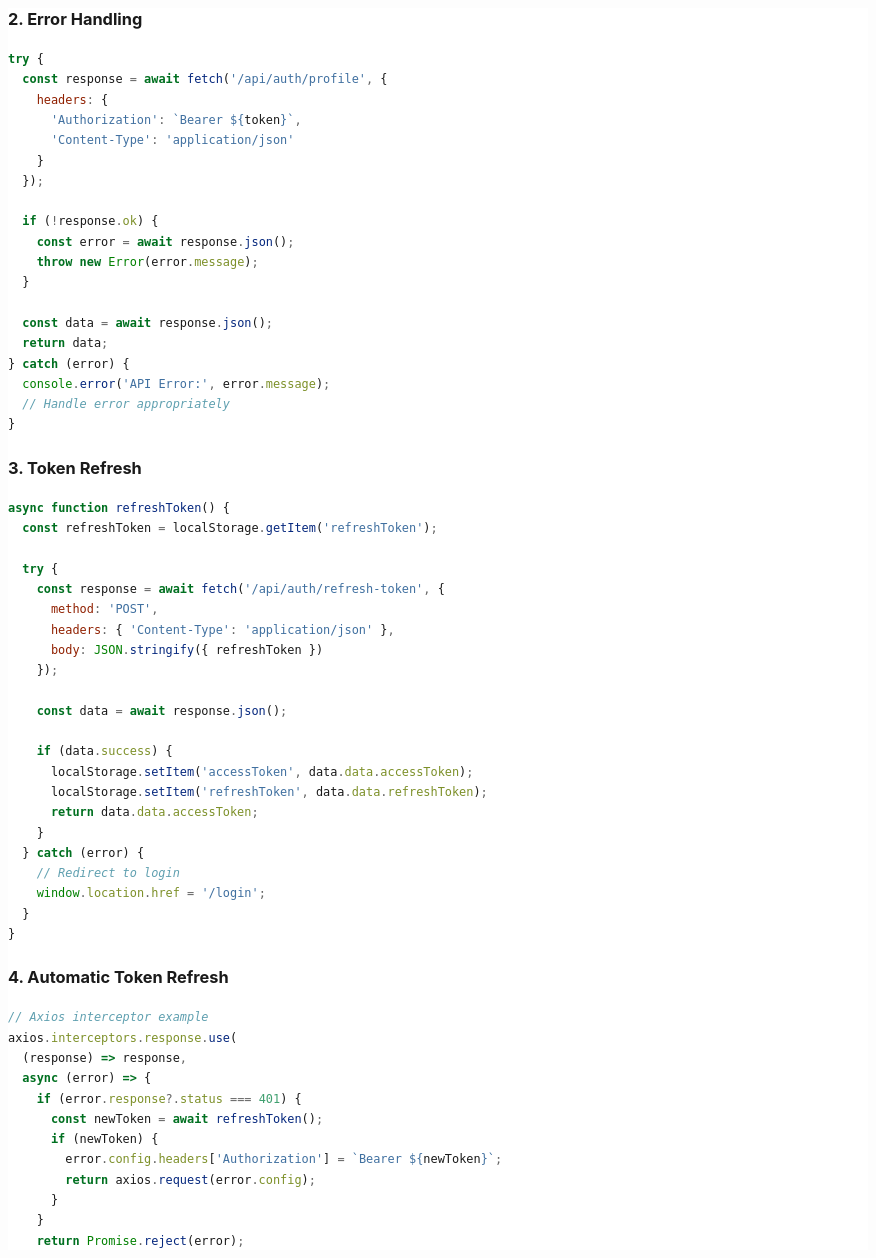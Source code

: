 ### 2. Error Handling
```javascript
try {
  const response = await fetch('/api/auth/profile', {
    headers: {
      'Authorization': `Bearer ${token}`,
      'Content-Type': 'application/json'
    }
  });
  
  if (!response.ok) {
    const error = await response.json();
    throw new Error(error.message);
  }
  
  const data = await response.json();
  return data;
} catch (error) {
  console.error('API Error:', error.message);
  // Handle error appropriately
}
```

### 3. Token Refresh
```javascript
async function refreshToken() {
  const refreshToken = localStorage.getItem('refreshToken');
  
  try {
    const response = await fetch('/api/auth/refresh-token', {
      method: 'POST',
      headers: { 'Content-Type': 'application/json' },
      body: JSON.stringify({ refreshToken })
    });
    
    const data = await response.json();
    
    if (data.success) {
      localStorage.setItem('accessToken', data.data.accessToken);
      localStorage.setItem('refreshToken', data.data.refreshToken);
      return data.data.accessToken;
    }
  } catch (error) {
    // Redirect to login
    window.location.href = '/login';
  }
}
```

### 4. Automatic Token Refresh
```javascript
// Axios interceptor example
axios.interceptors.response.use(
  (response) => response,
  async (error) => {
    if (error.response?.status === 401) {
      const newToken = await refreshToken();
      if (newToken) {
        error.config.headers['Authorization'] = `Bearer ${newToken}`;
        return axios.request(error.config);
      }
    }
    return Promise.reject(error);
```
